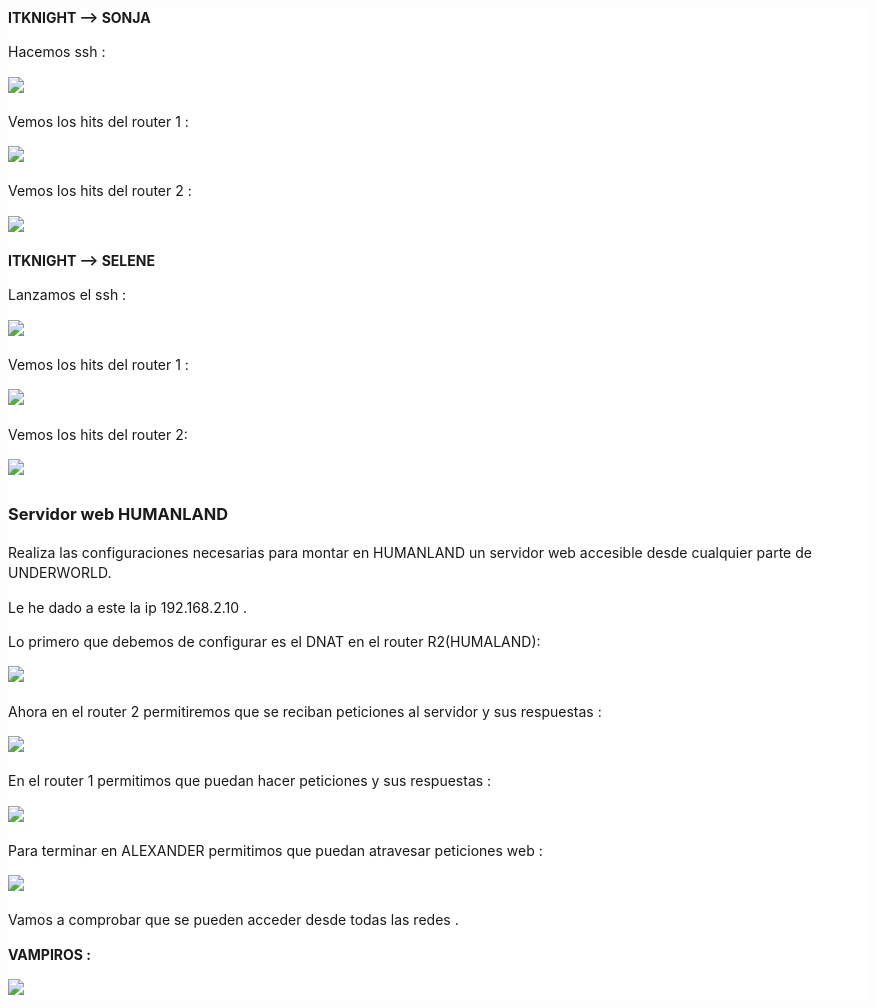 **ITKNIGHT –> SONJA** 

Hacemos ssh :

![](../img/Aspose.Words.04ad4cb2-a1f8-43f3-8027-b24afbf6f8f8.089.png)

Vemos los hits del router 1 :

![](../img/Aspose.Words.04ad4cb2-a1f8-43f3-8027-b24afbf6f8f8.090.jpeg)

Vemos los hits del router 2 :

![](../img/Aspose.Words.04ad4cb2-a1f8-43f3-8027-b24afbf6f8f8.091.jpeg)


**ITKNIGHT –> SELENE**
 
Lanzamos el ssh :

![](../img/Aspose.Words.04ad4cb2-a1f8-43f3-8027-b24afbf6f8f8.092.png)

Vemos los hits del router 1 :

![](../img/Aspose.Words.04ad4cb2-a1f8-43f3-8027-b24afbf6f8f8.093.jpeg)

Vemos los hits del router 2:

![](../img/Aspose.Words.04ad4cb2-a1f8-43f3-8027-b24afbf6f8f8.094.jpeg)

### Servidor web HUMANLAND

Realiza las configuraciones necesarias para montar en HUMANLAND un servidor web accesible desde cualquier parte de UNDERWORLD.

Le he dado a este la ip 192.168.2.10 .

Lo primero que debemos de configurar es el DNAT en el router R2(HUMALAND):

![](../img/Aspose.Words.04ad4cb2-a1f8-43f3-8027-b24afbf6f8f8.095.png)

Ahora en el router 2 permitiremos que se reciban peticiones al servidor y sus respuestas :

![](../img/Aspose.Words.04ad4cb2-a1f8-43f3-8027-b24afbf6f8f8.096.png)

En el router 1 permitimos que puedan hacer peticiones y sus respuestas :

![](../img/Aspose.Words.04ad4cb2-a1f8-43f3-8027-b24afbf6f8f8.097.png)

Para terminar en ALEXANDER permitimos que puedan atravesar peticiones web :

![](../img/Aspose.Words.04ad4cb2-a1f8-43f3-8027-b24afbf6f8f8.098.png)

Vamos a comprobar que se pueden acceder desde todas las redes . 

**VAMPIROS :**

![](../img/Aspose.Words.04ad4cb2-a1f8-43f3-8027-b24afbf6f8f8.099.png)

